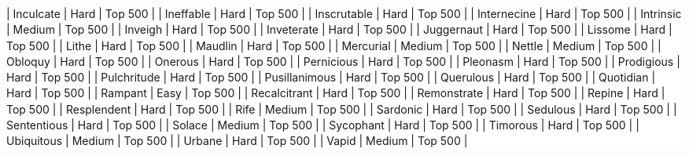| Inculcate | Hard | Top 500 |
| Ineffable | Hard | Top 500 |
| Inscrutable | Hard | Top 500 |
| Internecine | Hard | Top 500 |
| Intrinsic | Medium | Top 500 |
| Inveigh | Hard | Top 500 |
| Inveterate | Hard | Top 500 |
| Juggernaut | Hard | Top 500 |
| Lissome | Hard | Top 500 |
| Lithe | Hard | Top 500 |
| Maudlin | Hard | Top 500 |
| Mercurial | Medium | Top 500 |
| Nettle | Medium | Top 500 |
| Obloquy | Hard | Top 500 |
| Onerous | Hard | Top 500 |
| Pernicious | Hard | Top 500 |
| Pleonasm | Hard | Top 500 |
| Prodigious | Hard | Top 500 |
| Pulchritude | Hard | Top 500 |
| Pusillanimous | Hard | Top 500 |
| Querulous | Hard | Top 500 |
| Quotidian | Hard | Top 500 |
| Rampant | Easy | Top 500 |
| Recalcitrant | Hard | Top 500 |
| Remonstrate | Hard | Top 500 |
| Repine | Hard | Top 500 |
| Resplendent | Hard | Top 500 |
| Rife | Medium | Top 500 |
| Sardonic | Hard | Top 500 |
| Sedulous | Hard | Top 500 |
| Sententious | Hard | Top 500 |
| Solace | Medium | Top 500 |
| Sycophant | Hard | Top 500 |
| Timorous | Hard | Top 500 |
| Ubiquitous | Medium | Top 500 |
| Urbane | Hard | Top 500 |
| Vapid | Medium | Top 500 |